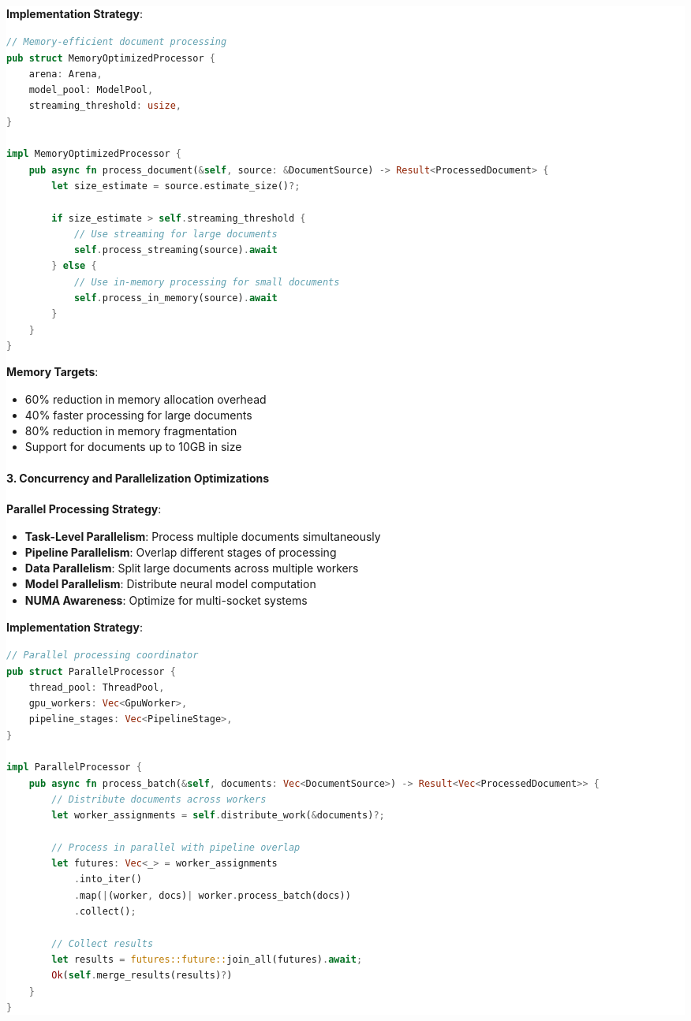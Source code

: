 **Implementation Strategy**:
```rust
// Memory-efficient document processing
pub struct MemoryOptimizedProcessor {
    arena: Arena,
    model_pool: ModelPool,
    streaming_threshold: usize,
}

impl MemoryOptimizedProcessor {
    pub async fn process_document(&self, source: &DocumentSource) -> Result<ProcessedDocument> {
        let size_estimate = source.estimate_size()?;
        
        if size_estimate > self.streaming_threshold {
            // Use streaming for large documents
            self.process_streaming(source).await
        } else {
            // Use in-memory processing for small documents
            self.process_in_memory(source).await
        }
    }
}
```

**Memory Targets**:
- 60% reduction in memory allocation overhead
- 40% faster processing for large documents
- 80% reduction in memory fragmentation
- Support for documents up to 10GB in size

#### 3. Concurrency and Parallelization Optimizations

**Parallel Processing Strategy**:
- **Task-Level Parallelism**: Process multiple documents simultaneously
- **Pipeline Parallelism**: Overlap different stages of processing
- **Data Parallelism**: Split large documents across multiple workers
- **Model Parallelism**: Distribute neural model computation
- **NUMA Awareness**: Optimize for multi-socket systems

**Implementation Strategy**:
```rust
// Parallel processing coordinator
pub struct ParallelProcessor {
    thread_pool: ThreadPool,
    gpu_workers: Vec<GpuWorker>,
    pipeline_stages: Vec<PipelineStage>,
}

impl ParallelProcessor {
    pub async fn process_batch(&self, documents: Vec<DocumentSource>) -> Result<Vec<ProcessedDocument>> {
        // Distribute documents across workers
        let worker_assignments = self.distribute_work(&documents)?;
        
        // Process in parallel with pipeline overlap
        let futures: Vec<_> = worker_assignments
            .into_iter()
            .map(|(worker, docs)| worker.process_batch(docs))
            .collect();
        
        // Collect results
        let results = futures::future::join_all(futures).await;
        Ok(self.merge_results(results)?)
    }
}
```